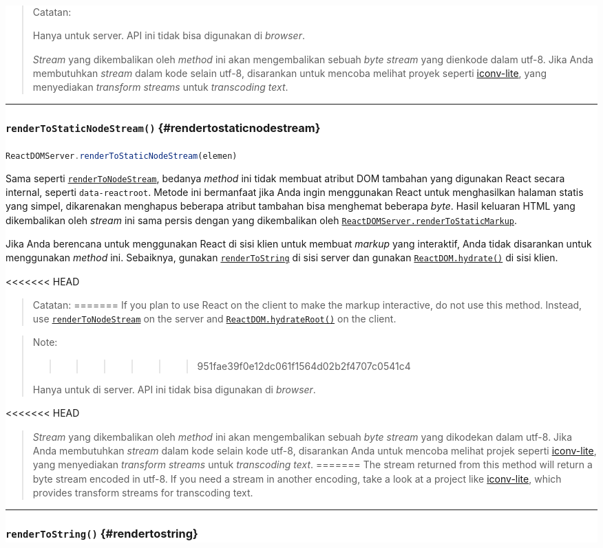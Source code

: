 > Catatan:
>
> Hanya untuk server. API ini tidak bisa digunakan di *browser*.
>
> *Stream* yang dikembalikan oleh *method* ini akan mengembalikan sebuah *byte stream* yang dienkode dalam utf-8. Jika Anda membutuhkan *stream* dalam kode selain utf-8, disarankan untuk mencoba melihat proyek seperti [iconv-lite](https://www.npmjs.com/package/iconv-lite), yang menyediakan *transform streams* untuk *transcoding text*.
* * *

### `renderToStaticNodeStream()` {#rendertostaticnodestream}

```javascript
ReactDOMServer.renderToStaticNodeStream(elemen)
```

Sama seperti [`renderToNodeStream`](#rendertonodestream), bedanya *method* ini tidak membuat atribut DOM tambahan yang digunakan React secara internal, seperti `data-reactroot`. Metode ini bermanfaat jika Anda ingin menggunakan React untuk menghasilkan halaman statis yang simpel, dikarenakan menghapus beberapa atribut tambahan bisa menghemat beberapa *byte*.
Hasil keluaran HTML yang dikembalikan oleh *stream* ini sama persis dengan yang dikembalikan oleh [`ReactDOMServer.renderToStaticMarkup`](#rendertostaticmarkup).

Jika Anda berencana untuk menggunakan React di sisi klien untuk membuat *markup* yang interaktif, Anda tidak disarankan untuk menggunakan *method* ini. Sebaiknya, gunakan [`renderToString`](#rendertostring) di sisi server dan gunakan [`ReactDOM.hydrate()`](/docs/react-dom.html#hydrate) di sisi klien.

<<<<<<< HEAD
> Catatan:
=======
If you plan to use React on the client to make the markup interactive, do not use this method. Instead, use [`renderToNodeStream`](#rendertonodestream) on the server and [`ReactDOM.hydrateRoot()`](/docs/react-dom-client.html#hydrateroot) on the client.

> Note:
>>>>>>> 951fae39f0e12dc061f1564d02b2f4707c0541c4
>
> Hanya untuk di server. API ini tidak bisa digunakan di *browser*.
>
<<<<<<< HEAD
> *Stream* yang dikembalikan oleh *method* ini akan mengembalikan sebuah *byte stream* yang dikodekan dalam utf-8. Jika Anda membutuhkan *stream* dalam kode selain kode utf-8, disarankan Anda untuk mencoba melihat projek seperti [iconv-lite](https://www.npmjs.com/package/iconv-lite), yang menyediakan *transform streams* untuk *transcoding text*.
=======
> The stream returned from this method will return a byte stream encoded in utf-8. If you need a stream in another encoding, take a look at a project like [iconv-lite](https://www.npmjs.com/package/iconv-lite), which provides transform streams for transcoding text.

* * *

### `renderToString()` {#rendertostring}
